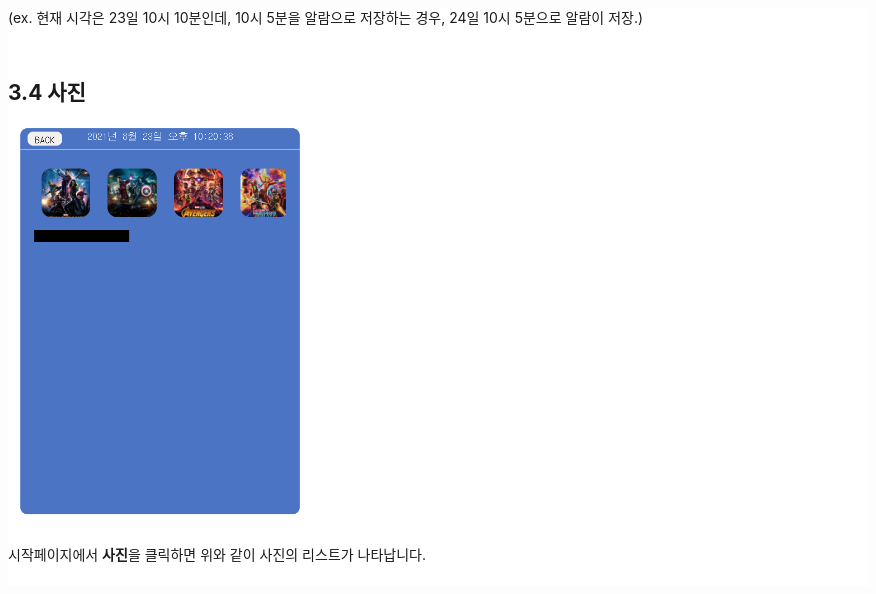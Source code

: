(ex. 현재 시각은 23일 10시 10분인데, 10시 5분을 알람으로 저장하는 경우, 24일 10시 5분으로 알람이 저장.)
</br></br>
## 3.4 사진



<img src = "./usageimage/usage17.PNG"  height= 400>

시작페이지에서 <b>사진</b>을 클릭하면 위와 같이 사진의 리스트가 나타납니다.
</br></br>

